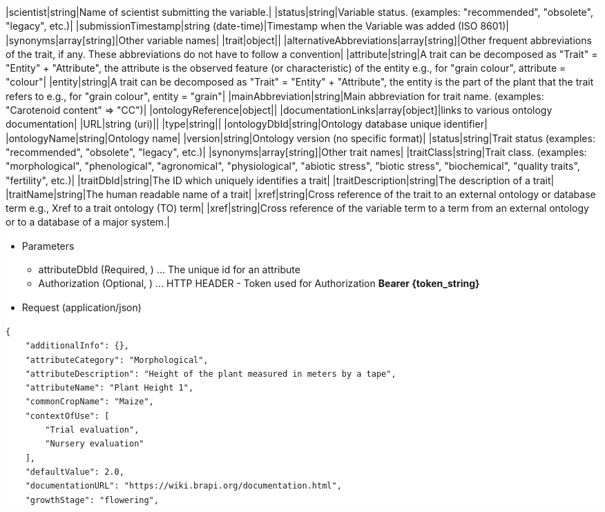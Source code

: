 |scientist|string|Name of scientist submitting the variable.|
|status|string|Variable status. (examples: "recommended", "obsolete", "legacy", etc.)|
|submissionTimestamp|string (date-time)|Timestamp when the Variable was added (ISO 8601)|
|synonyms|array[string]|Other variable names|
|trait|object||
|alternativeAbbreviations|array[string]|Other frequent abbreviations of the trait, if any. These abbreviations do not have to follow a convention|
|attribute|string|A trait can be decomposed as "Trait" = "Entity" + "Attribute", the attribute is the observed feature (or characteristic) of the entity e.g., for "grain colour", attribute = "colour"|
|entity|string|A trait can be decomposed as "Trait" = "Entity" + "Attribute", the entity is the part of the plant that the trait refers to e.g., for "grain colour", entity = "grain"|
|mainAbbreviation|string|Main abbreviation for trait name. (examples: "Carotenoid content" => "CC")|
|ontologyReference|object||
|documentationLinks|array[object]|links to various ontology documentation|
|URL|string (uri)||
|type|string||
|ontologyDbId|string|Ontology database unique identifier|
|ontologyName|string|Ontology name|
|version|string|Ontology version (no specific format)|
|status|string|Trait status (examples: "recommended", "obsolete", "legacy", etc.)|
|synonyms|array[string]|Other trait names|
|traitClass|string|Trait class. (examples: "morphological", "phenological", "agronomical", "physiological", "abiotic stress", "biotic stress", "biochemical", "quality traits", "fertility", etc.)|
|traitDbId|string|The ID which uniquely identifies a trait|
|traitDescription|string|The description of a trait|
|traitName|string|The human readable name of a trait|
|xref|string|Cross reference of the trait to an external ontology or database term e.g., Xref to a trait ontology (TO) term|
|xref|string|Cross reference of the variable term to a term from an external ontology or to a database of a major system.|


 

+ Parameters
    + attributeDbId (Required, ) ... The unique id for an attribute
    + Authorization (Optional, ) ... HTTP HEADER - Token used for Authorization <strong> Bearer {token_string} </strong>


 
+ Request (application/json)
```
{
    "additionalInfo": {},
    "attributeCategory": "Morphological",
    "attributeDescription": "Height of the plant measured in meters by a tape",
    "attributeName": "Plant Height 1",
    "commonCropName": "Maize",
    "contextOfUse": [
        "Trial evaluation",
        "Nursery evaluation"
    ],
    "defaultValue": 2.0,
    "documentationURL": "https://wiki.brapi.org/documentation.html",
    "growthStage": "flowering",
```